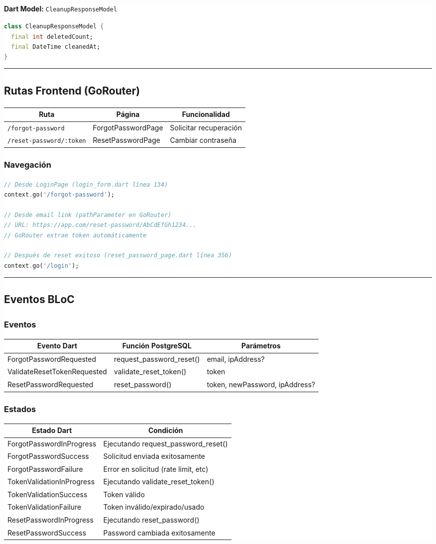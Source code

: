 **Dart Model:** `CleanupResponseModel`
```dart
class CleanupResponseModel {
  final int deletedCount;
  final DateTime cleanedAt;
}
```

---

## Rutas Frontend (GoRouter)

| Ruta | Página | Funcionalidad |
|------|--------|---------------|
| `/forgot-password` | ForgotPasswordPage | Solicitar recuperación |
| `/reset-password/:token` | ResetPasswordPage | Cambiar contraseña |

### Navegación

```dart
// Desde LoginPage (login_form.dart línea 134)
context.go('/forgot-password');

// Desde email link (pathParameter en GoRouter)
// URL: https://app.com/reset-password/AbCdEfGh1234...
// GoRouter extrae token automáticamente

// Después de reset exitoso (reset_password_page.dart línea 356)
context.go('/login');
```

---

## Eventos BLoC

### Eventos

| Evento Dart | Función PostgreSQL | Parámetros |
|-------------|-------------------|------------|
| ForgotPasswordRequested | request_password_reset() | email, ipAddress? |
| ValidateResetTokenRequested | validate_reset_token() | token |
| ResetPasswordRequested | reset_password() | token, newPassword, ipAddress? |

### Estados

| Estado Dart | Condición |
|-------------|-----------|
| ForgotPasswordInProgress | Ejecutando request_password_reset() |
| ForgotPasswordSuccess | Solicitud enviada exitosamente |
| ForgotPasswordFailure | Error en solicitud (rate limit, etc) |
| TokenValidationInProgress | Ejecutando validate_reset_token() |
| TokenValidationSuccess | Token válido |
| TokenValidationFailure | Token inválido/expirado/usado |
| ResetPasswordInProgress | Ejecutando reset_password() |
| ResetPasswordSuccess | Password cambiada exitosamente |
